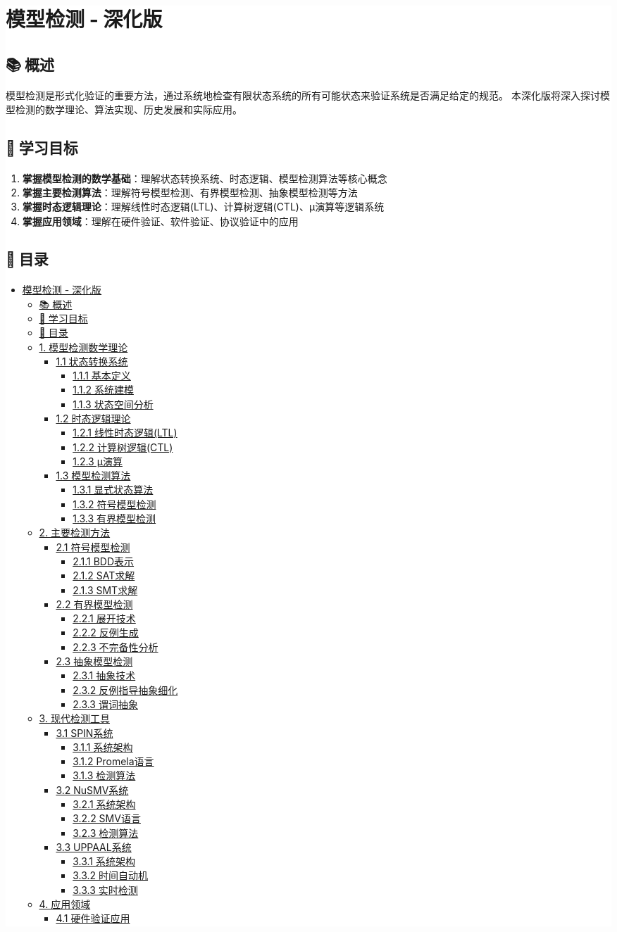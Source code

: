 # 模型检测 - 深化版

## 📚 概述

模型检测是形式化验证的重要方法，通过系统地检查有限状态系统的所有可能状态来验证系统是否满足给定的规范。
本深化版将深入探讨模型检测的数学理论、算法实现、历史发展和实际应用。

## 🎯 学习目标

1. **掌握模型检测的数学基础**：理解状态转换系统、时态逻辑、模型检测算法等核心概念
2. **掌握主要检测算法**：理解符号模型检测、有界模型检测、抽象模型检测等方法
3. **掌握时态逻辑理论**：理解线性时态逻辑(LTL)、计算树逻辑(CTL)、μ演算等逻辑系统
4. **掌握应用领域**：理解在硬件验证、软件验证、协议验证中的应用

## 📖 目录

- [模型检测 - 深化版](#模型检测---深化版)
  - [📚 概述](#-概述)
  - [🎯 学习目标](#-学习目标)
  - [📖 目录](#-目录)
  - [1. 模型检测数学理论](#1-模型检测数学理论)
    - [1.1 状态转换系统](#11-状态转换系统)
      - [1.1.1 基本定义](#111-基本定义)
      - [1.1.2 系统建模](#112-系统建模)
      - [1.1.3 状态空间分析](#113-状态空间分析)
    - [1.2 时态逻辑理论](#12-时态逻辑理论)
      - [1.2.1 线性时态逻辑(LTL)](#121-线性时态逻辑ltl)
      - [1.2.2 计算树逻辑(CTL)](#122-计算树逻辑ctl)
      - [1.2.3 μ演算](#123-μ演算)
    - [1.3 模型检测算法](#13-模型检测算法)
      - [1.3.1 显式状态算法](#131-显式状态算法)
      - [1.3.2 符号模型检测](#132-符号模型检测)
      - [1.3.3 有界模型检测](#133-有界模型检测)
  - [2. 主要检测方法](#2-主要检测方法)
    - [2.1 符号模型检测](#21-符号模型检测)
      - [2.1.1 BDD表示](#211-bdd表示)
      - [2.1.2 SAT求解](#212-sat求解)
      - [2.1.3 SMT求解](#213-smt求解)
    - [2.2 有界模型检测](#22-有界模型检测)
      - [2.2.1 展开技术](#221-展开技术)
      - [2.2.2 反例生成](#222-反例生成)
      - [2.2.3 不完备性分析](#223-不完备性分析)
    - [2.3 抽象模型检测](#23-抽象模型检测)
      - [2.3.1 抽象技术](#231-抽象技术)
      - [2.3.2 反例指导抽象细化](#232-反例指导抽象细化)
      - [2.3.3 谓词抽象](#233-谓词抽象)
  - [3. 现代检测工具](#3-现代检测工具)
    - [3.1 SPIN系统](#31-spin系统)
      - [3.1.1 系统架构](#311-系统架构)
      - [3.1.2 Promela语言](#312-promela语言)
      - [3.1.3 检测算法](#313-检测算法)
    - [3.2 NuSMV系统](#32-nusmv系统)
      - [3.2.1 系统架构](#321-系统架构)
      - [3.2.2 SMV语言](#322-smv语言)
      - [3.2.3 检测算法](#323-检测算法)
    - [3.3 UPPAAL系统](#33-uppaal系统)
      - [3.3.1 系统架构](#331-系统架构)
      - [3.3.2 时间自动机](#332-时间自动机)
      - [3.3.3 实时检测](#333-实时检测)
  - [4. 应用领域](#4-应用领域)
    - [4.1 硬件验证应用](#41-硬件验证应用)